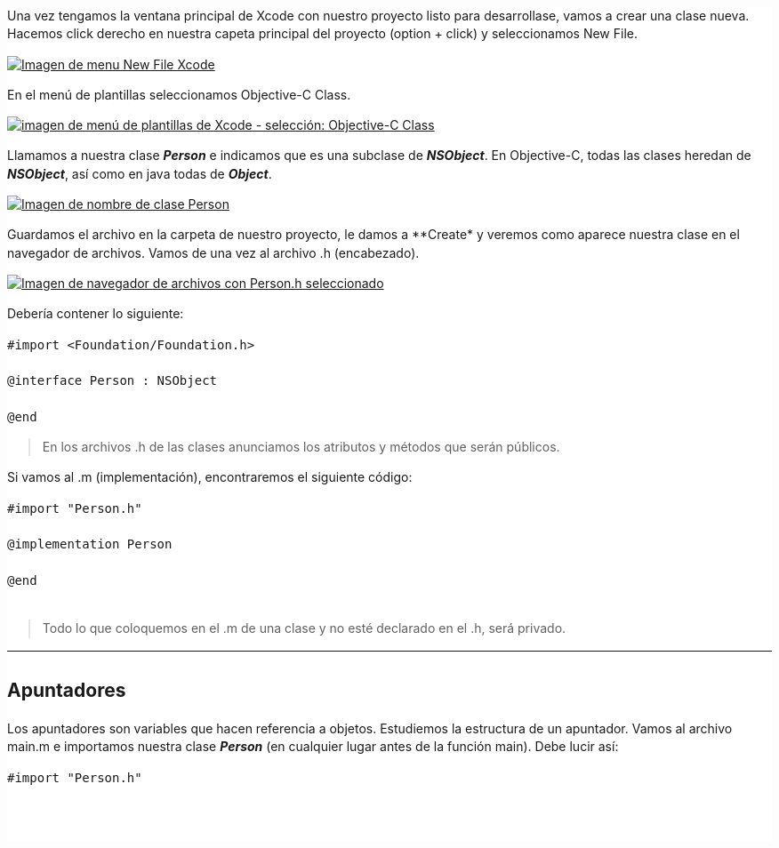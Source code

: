 <p>Una vez tengamos la ventana principal de Xcode con nuestro proyecto listo para desarrollase, vamos a crear una clase nueva. Hacemos click derecho en nuestra capeta principal del proyecto (option + click) y seleccionamos New File.</p>

<p><a href="http://codehero.co/oc-content/uploads/2013/06/Screen-Shot-2013-06-30-at-8.45.14-PM.png"><img src="http://codehero.co/oc-content/uploads/2013/06/Screen-Shot-2013-06-30-at-8.45.14-PM.png" alt="Imagen de menu New File Xcode" class="aligncenter size-full wp-image-1246" /></a></p>

<p>En el menú de plantillas seleccionamos Objective-C Class.</p>

<p><a href="http://codehero.co/oc-content/uploads/2013/06/Screen-Shot-2013-06-30-at-8.45.55-PM.png"><img src="http://codehero.co/oc-content/uploads/2013/06/Screen-Shot-2013-06-30-at-8.45.55-PM.png" alt="imagen de menú de plantillas de Xcode - selección: Objective-C Class" class="aligncenter size-full wp-image-1247" /></a></p>

<p>Llamamos a nuestra clase <strong><em>Person</em></strong> e indicamos que es una subclase de <strong><em>NSObject</em></strong>. En Objective-C, todas las clases heredan de <strong><em>NSObject</em></strong>, así como en java todas de <strong><em>Object</em></strong>.</p>

<p><a href="http://codehero.co/oc-content/uploads/2013/06/Screen-Shot-2013-06-30-at-8.46.51-PM.png"><img src="http://codehero.co/oc-content/uploads/2013/06/Screen-Shot-2013-06-30-at-8.46.51-PM.png" alt="Imagen de nombre de clase Person" class="aligncenter size-full wp-image-1248" /></a></p>

<p>Guardamos el archivo en la carpeta de nuestro proyecto, le damos a *&#42;Create&#42; y veremos como aparece nuestra clase en el navegador de archivos. Vamos de una vez al archivo .h (encabezado).</p>

<p><a href="http://codehero.co/oc-content/uploads/2013/06/Screen-Shot-2013-06-30-at-8.47.18-PM.png"><img src="http://codehero.co/oc-content/uploads/2013/06/Screen-Shot-2013-06-30-at-8.47.18-PM.png" alt="Imagen de navegador de archivos con Person.h seleccionado" class="aligncenter size-full wp-image-1249" /></a></p>

<p>Debería contener lo siguiente:</p>

<pre>#import &lt;Foundation/Foundation.h>

@interface Person : NSObject

@end
</pre>

<blockquote>
  <p>En los archivos .h de las clases anunciamos los atributos y métodos que serán públicos.</p>
</blockquote>

<p>Si vamos al .m (implementación), encontraremos el siguiente código:</p>

<pre>#import "Person.h"

@implementation Person

@end

</pre>

<blockquote>
  <p>Todo lo que coloquemos en el .m de una clase y no esté declarado en el .h, será privado.</p>
</blockquote>

<hr />

<h2>Apuntadores</h2>

<p>Los apuntadores son variables que hacen referencia a objetos. Estudiemos la estructura de un apuntador. Vamos al archivo main.m e importamos nuestra clase <strong><em>Person</em></strong> (en cualquier lugar antes de la función main). Debe lucir así:</p>

<pre>#import "Person.h"
